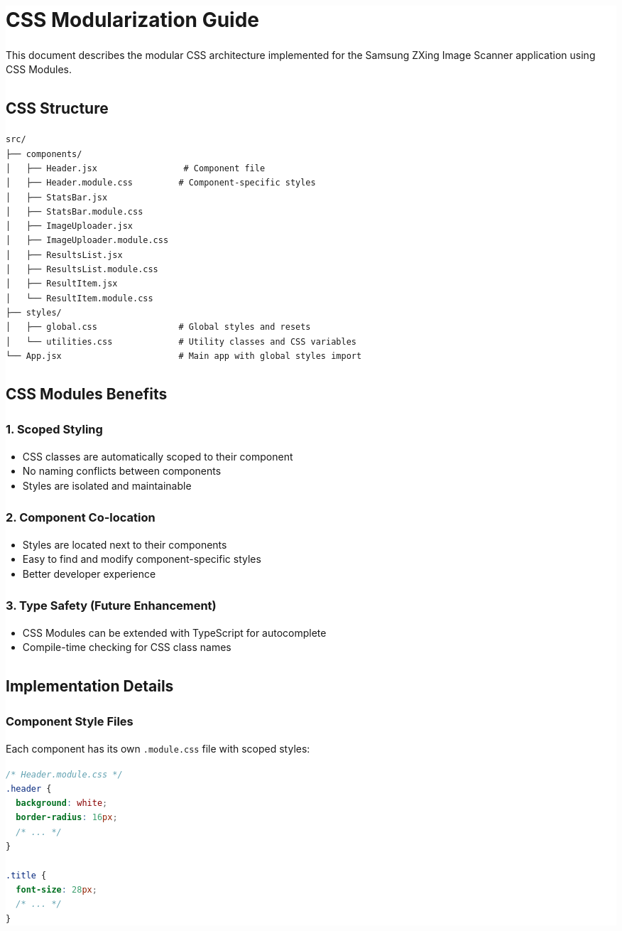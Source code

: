 # CSS Modularization Guide

This document describes the modular CSS architecture implemented for the Samsung ZXing Image Scanner application using CSS Modules.

## CSS Structure

```
src/
├── components/
│   ├── Header.jsx                 # Component file
│   ├── Header.module.css         # Component-specific styles
│   ├── StatsBar.jsx
│   ├── StatsBar.module.css
│   ├── ImageUploader.jsx
│   ├── ImageUploader.module.css
│   ├── ResultsList.jsx
│   ├── ResultsList.module.css
│   ├── ResultItem.jsx
│   └── ResultItem.module.css
├── styles/
│   ├── global.css                # Global styles and resets
│   └── utilities.css             # Utility classes and CSS variables
└── App.jsx                       # Main app with global styles import
```

## CSS Modules Benefits

### 1. **Scoped Styling**
- CSS classes are automatically scoped to their component
- No naming conflicts between components
- Styles are isolated and maintainable

### 2. **Component Co-location**
- Styles are located next to their components
- Easy to find and modify component-specific styles
- Better developer experience

### 3. **Type Safety** (Future Enhancement)
- CSS Modules can be extended with TypeScript for autocomplete
- Compile-time checking for CSS class names

## Implementation Details

### Component Style Files

Each component has its own `.module.css` file with scoped styles:

```css
/* Header.module.css */
.header {
  background: white;
  border-radius: 16px;
  /* ... */
}

.title {
  font-size: 28px;
  /* ... */
}
```
